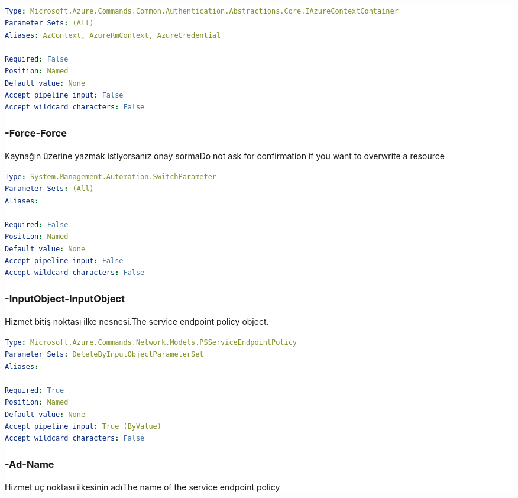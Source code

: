 ```yaml
Type: Microsoft.Azure.Commands.Common.Authentication.Abstractions.Core.IAzureContextContainer
Parameter Sets: (All)
Aliases: AzContext, AzureRmContext, AzureCredential

Required: False
Position: Named
Default value: None
Accept pipeline input: False
Accept wildcard characters: False
```

### <span data-ttu-id="50200-118">-Force</span><span class="sxs-lookup"><span data-stu-id="50200-118">-Force</span></span>
<span data-ttu-id="50200-119">Kaynağın üzerine yazmak istiyorsanız onay sorma</span><span class="sxs-lookup"><span data-stu-id="50200-119">Do not ask for confirmation if you want to overwrite a resource</span></span>

```yaml
Type: System.Management.Automation.SwitchParameter
Parameter Sets: (All)
Aliases:

Required: False
Position: Named
Default value: None
Accept pipeline input: False
Accept wildcard characters: False
```

### <span data-ttu-id="50200-120">-InputObject</span><span class="sxs-lookup"><span data-stu-id="50200-120">-InputObject</span></span>
<span data-ttu-id="50200-121">Hizmet bitiş noktası ilke nesnesi.</span><span class="sxs-lookup"><span data-stu-id="50200-121">The service endpoint policy object.</span></span>

```yaml
Type: Microsoft.Azure.Commands.Network.Models.PSServiceEndpointPolicy
Parameter Sets: DeleteByInputObjectParameterSet
Aliases:

Required: True
Position: Named
Default value: None
Accept pipeline input: True (ByValue)
Accept wildcard characters: False
```

### <span data-ttu-id="50200-122">-Ad</span><span class="sxs-lookup"><span data-stu-id="50200-122">-Name</span></span>
<span data-ttu-id="50200-123">Hizmet uç noktası ilkesinin adı</span><span class="sxs-lookup"><span data-stu-id="50200-123">The name of the service endpoint policy</span></span>

